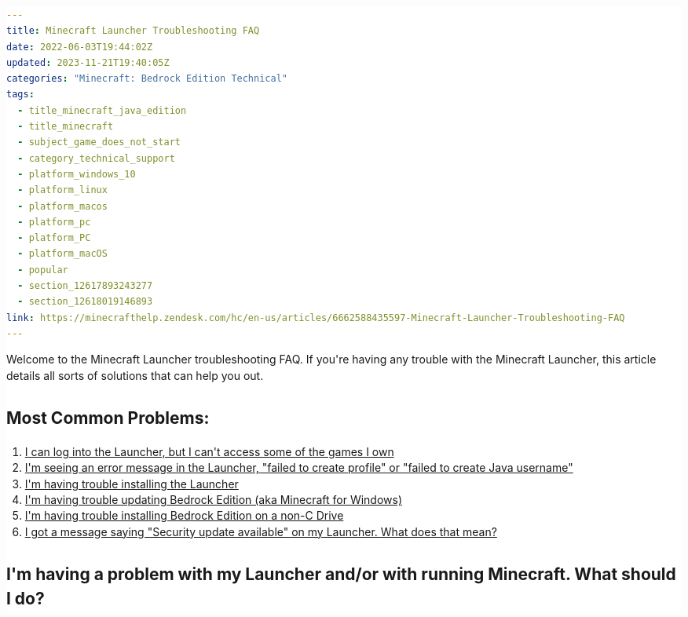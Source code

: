 ```yaml
---
title: Minecraft Launcher Troubleshooting FAQ
date: 2022-06-03T19:44:02Z
updated: 2023-11-21T19:40:05Z
categories: "Minecraft: Bedrock Edition Technical"
tags:
  - title_minecraft_java_edition
  - title_minecraft
  - subject_game_does_not_start
  - category_technical_support
  - platform_windows_10
  - platform_linux
  - platform_macos
  - platform_pc
  - platform_PC
  - platform_macOS
  - popular
  - section_12617893243277
  - section_12618019146893
link: https://minecrafthelp.zendesk.com/hc/en-us/articles/6662588435597-Minecraft-Launcher-Troubleshooting-FAQ
---
```


Welcome to the Minecraft Launcher troubleshooting FAQ. If you're having any trouble with the Minecraft Launcher, this article details all sorts of solutions that can help you out.  

## Most Common Problems:

1.  [I can log into the Launcher, but I can\'t access some of the games I own](https://minecrafthelp.zendesk.com/hc/en-us/articles/6662588435597-Minecraft-Launcher-Troubleshooting-FAQ#h_01GAHKJXWWAQP5ECRTPH827095)
2.  [I\'m seeing an error message in the Launcher, \"failed to create profile\" or \"failed to create Java username\"](https://minecrafthelp.zendesk.com/hc/en-us/articles/6662588435597-Minecraft-Launcher-Troubleshooting-FAQ#h_01H93S9SZP9ZTPG32TBX1461R4)
3.  [I\'m having trouble installing the Launcher](https://minecrafthelp.zendesk.com/hc/en-us/articles/6662588435597-Minecraft-Launcher-Troubleshooting-FAQ#h_01GAHKDDEQM3WG1SWYE25P04CE)
4.  [I\'m having trouble updating Bedrock Edition (aka Minecraft for Windows)](https://minecrafthelp.zendesk.com/hc/en-us/articles/6662588435597-Minecraft-Launcher-Troubleshooting-FAQ#h_01GAHKKSD8473DKZFGKS0BF5SA)
5.  [I\'m having trouble installing Bedrock Edition on a non-C Drive](https://minecrafthelp.zendesk.com/hc/en-us/articles/6662588435597-Minecraft-Launcher-Troubleshooting-FAQ#h_01GW2GGGWRCGVRSXW8WKZPDPSF)
6.  [I got a message saying \"Security update available\" on my Launcher. What does that mean?](https://minecrafthelp.zendesk.com/hc/en-us/articles/6662588435597-Minecraft-Launcher-Troubleshooting-FAQ#h_01HFSP96CJX42ET0RBV78BFD3E)

## I'm having a problem with my Launcher and/or with running Minecraft. What should I do?
